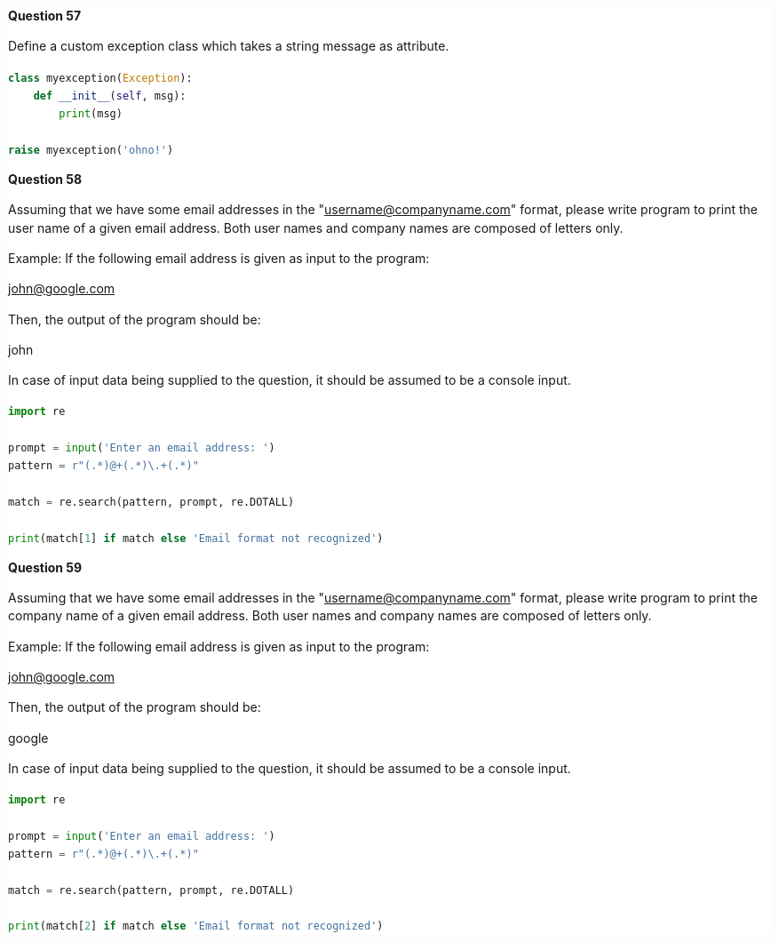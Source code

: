 **Question 57**

Define a custom exception class which takes a string message as attribute.

```python
class myexception(Exception):
    def __init__(self, msg):
        print(msg)

raise myexception('ohno!')
```

**Question 58**


Assuming that we have some email addresses in the "username@companyname.com" format, please write program to print the user name of a given email address. Both user names and company names are composed of letters only.

Example:
If the following email address is given as input to the program:

john@google.com

Then, the output of the program should be:

john

In case of input data being supplied to the question, it should be assumed to be a console input.

```python
import re

prompt = input('Enter an email address: ')
pattern = r"(.*)@+(.*)\.+(.*)"

match = re.search(pattern, prompt, re.DOTALL)

print(match[1] if match else 'Email format not recognized')
```

**Question 59**


Assuming that we have some email addresses in the "username@companyname.com" format, please write program to print the company name of a given email address. Both user names and company names are composed of letters only.

Example:
If the following email address is given as input to the program:

john@google.com

Then, the output of the program should be:

google

In case of input data being supplied to the question, it should be assumed to be a console input.

```python
import re

prompt = input('Enter an email address: ')
pattern = r"(.*)@+(.*)\.+(.*)"

match = re.search(pattern, prompt, re.DOTALL)

print(match[2] if match else 'Email format not recognized')
```
